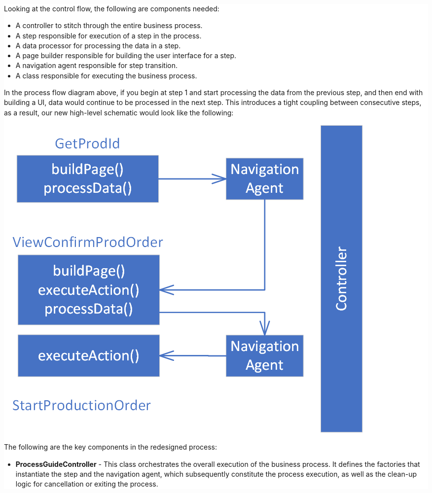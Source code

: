 Looking at the control flow, the following are components needed:

-   A controller to stitch through the entire business process.
-   A step responsible for execution of a step in the process.
-   A data processor for processing the data in a step.
-   A page builder responsible for building the user interface for a step.
-   A navigation agent responsible for step transition.
-   A class responsible for executing the business process.

In the process flow diagram above, if you begin at step 1 and start processing the data from the previous step, and then end with building a UI, data would continue to be processed in the next step. This introduces a tight coupling between consecutive steps, as a result, our new high-level schematic would look like the following:

![Image of high-level schematic process](media/high-level-schematic.png)

The following are the key components in the redesigned process:

-   **ProcessGuideController** - This class orchestrates the overall execution of the business process. It defines the factories that instantiate the step and the navigation agent, which subsequently constitute the process execution, as well as the clean-up logic for cancellation or exiting the process.
